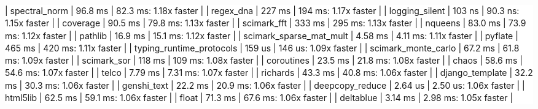 | spectral_norm              | 96.8 ms                                                                                                           | 82.3 ms: 1.18x faster                                                                                                   |
| regex_dna                  | 227 ms                                                                                                            | 194 ms: 1.17x faster                                                                                                    |
| logging_silent             | 103 ns                                                                                                            | 90.3 ns: 1.15x faster                                                                                                   |
| coverage                   | 90.5 ms                                                                                                           | 79.8 ms: 1.13x faster                                                                                                   |
| scimark_fft                | 333 ms                                                                                                            | 295 ms: 1.13x faster                                                                                                    |
| nqueens                    | 83.0 ms                                                                                                           | 73.9 ms: 1.12x faster                                                                                                   |
| pathlib                    | 16.9 ms                                                                                                           | 15.1 ms: 1.12x faster                                                                                                   |
| scimark_sparse_mat_mult    | 4.58 ms                                                                                                           | 4.11 ms: 1.11x faster                                                                                                   |
| pyflate                    | 465 ms                                                                                                            | 420 ms: 1.11x faster                                                                                                    |
| typing_runtime_protocols   | 159 us                                                                                                            | 146 us: 1.09x faster                                                                                                    |
| scimark_monte_carlo        | 67.2 ms                                                                                                           | 61.8 ms: 1.09x faster                                                                                                   |
| scimark_sor                | 118 ms                                                                                                            | 109 ms: 1.08x faster                                                                                                    |
| coroutines                 | 23.5 ms                                                                                                           | 21.8 ms: 1.08x faster                                                                                                   |
| chaos                      | 58.6 ms                                                                                                           | 54.6 ms: 1.07x faster                                                                                                   |
| telco                      | 7.79 ms                                                                                                           | 7.31 ms: 1.07x faster                                                                                                   |
| richards                   | 43.3 ms                                                                                                           | 40.8 ms: 1.06x faster                                                                                                   |
| django_template            | 32.2 ms                                                                                                           | 30.3 ms: 1.06x faster                                                                                                   |
| genshi_text                | 22.2 ms                                                                                                           | 20.9 ms: 1.06x faster                                                                                                   |
| deepcopy_reduce            | 2.64 us                                                                                                           | 2.50 us: 1.06x faster                                                                                                   |
| html5lib                   | 62.5 ms                                                                                                           | 59.1 ms: 1.06x faster                                                                                                   |
| float                      | 71.3 ms                                                                                                           | 67.6 ms: 1.06x faster                                                                                                   |
| deltablue                  | 3.14 ms                                                                                                           | 2.98 ms: 1.05x faster                                                                                                   |